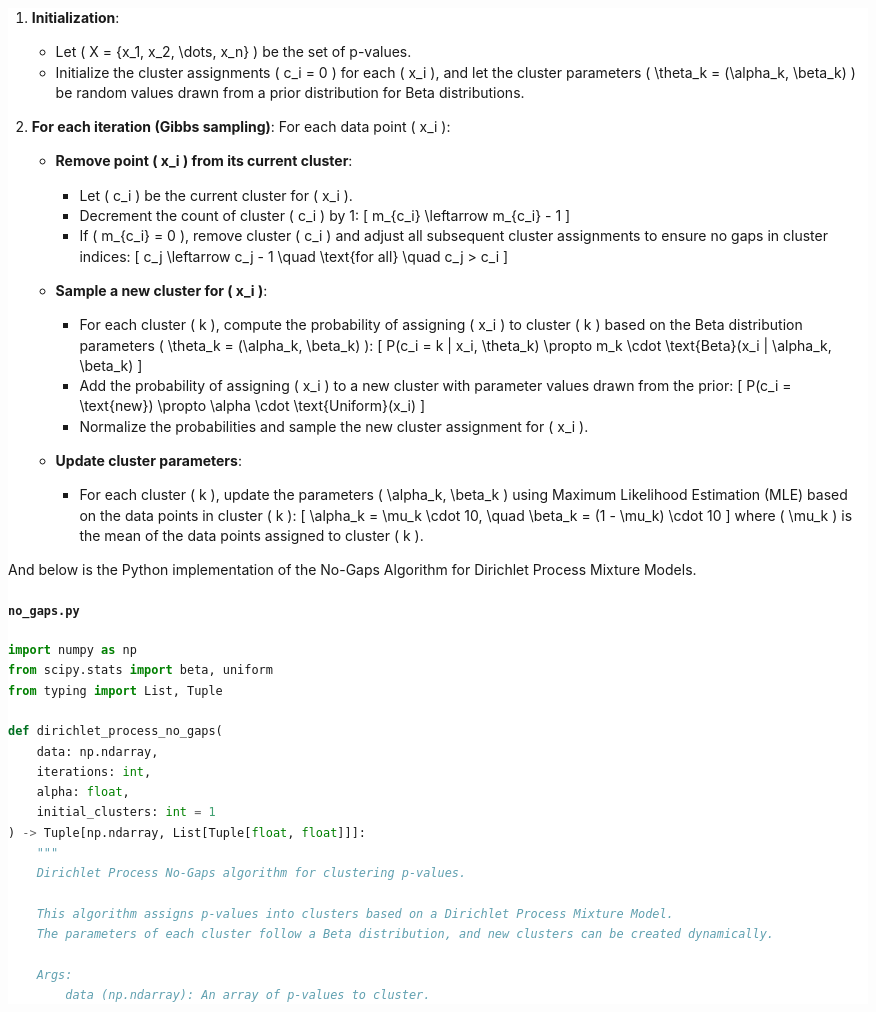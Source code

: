 1. **Initialization**:
   - Let \( X = \{x_1, x_2, \dots, x_n\} \) be the set of p-values.
   - Initialize the cluster assignments \( c_i = 0 \) for each \( x_i \), and let the cluster parameters \( \theta_k = (\alpha_k, \beta_k) \) be random values drawn from a prior distribution for Beta distributions.

2. **For each iteration (Gibbs sampling)**:
   For each data point \( x_i \):
   - **Remove point \( x_i \) from its current cluster**:
     - Let \( c_i \) be the current cluster for \( x_i \).
     - Decrement the count of cluster \( c_i \) by 1:
       \[
       m_{c_i} \leftarrow m_{c_i} - 1
       \]
     - If \( m_{c_i} = 0 \), remove cluster \( c_i \) and adjust all subsequent cluster assignments to ensure no gaps in cluster indices:
       \[
       c_j \leftarrow c_j - 1 \quad \text{for all} \quad c_j > c_i
       \]
   
   - **Sample a new cluster for \( x_i \)**:
     - For each cluster \( k \), compute the probability of assigning \( x_i \) to cluster \( k \) based on the Beta distribution parameters \( \theta_k = (\alpha_k, \beta_k) \):
       \[
       P(c_i = k | x_i, \theta_k) \propto m_k \cdot \text{Beta}(x_i | \alpha_k, \beta_k)
       \]
     - Add the probability of assigning \( x_i \) to a new cluster with parameter values drawn from the prior:
       \[
       P(c_i = \text{new}) \propto \alpha \cdot \text{Uniform}(x_i)
       \]
     - Normalize the probabilities and sample the new cluster assignment for \( x_i \).

   - **Update cluster parameters**:
     - For each cluster \( k \), update the parameters \( \alpha_k, \beta_k \) using Maximum Likelihood Estimation (MLE) based on the data points in cluster \( k \):
       \[
       \alpha_k = \mu_k \cdot 10, \quad \beta_k = (1 - \mu_k) \cdot 10
       \]
       where \( \mu_k \) is the mean of the data points assigned to cluster \( k \).

And below is the Python implementation of the No-Gaps Algorithm for Dirichlet Process Mixture Models.

#### `no_gaps.py`

```python
import numpy as np
from scipy.stats import beta, uniform
from typing import List, Tuple

def dirichlet_process_no_gaps(
    data: np.ndarray,
    iterations: int,
    alpha: float,
    initial_clusters: int = 1
) -> Tuple[np.ndarray, List[Tuple[float, float]]]:
    """
    Dirichlet Process No-Gaps algorithm for clustering p-values.

    This algorithm assigns p-values into clusters based on a Dirichlet Process Mixture Model.
    The parameters of each cluster follow a Beta distribution, and new clusters can be created dynamically.

    Args:
        data (np.ndarray): An array of p-values to cluster.
```
